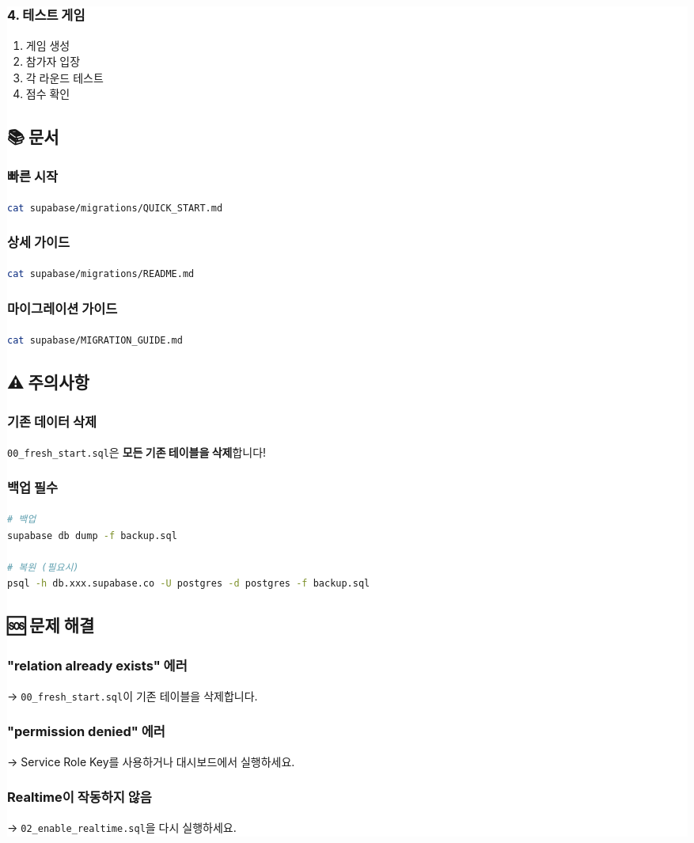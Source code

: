 ### 4. 테스트 게임

1. 게임 생성
2. 참가자 입장
3. 각 라운드 테스트
4. 점수 확인

## 📚 문서

### 빠른 시작
```bash
cat supabase/migrations/QUICK_START.md
```

### 상세 가이드
```bash
cat supabase/migrations/README.md
```

### 마이그레이션 가이드
```bash
cat supabase/MIGRATION_GUIDE.md
```

## ⚠️ 주의사항

### 기존 데이터 삭제
`00_fresh_start.sql`은 **모든 기존 테이블을 삭제**합니다!

### 백업 필수
```bash
# 백업
supabase db dump -f backup.sql

# 복원 (필요시)
psql -h db.xxx.supabase.co -U postgres -d postgres -f backup.sql
```

## 🆘 문제 해결

### "relation already exists" 에러
→ `00_fresh_start.sql`이 기존 테이블을 삭제합니다.

### "permission denied" 에러
→ Service Role Key를 사용하거나 대시보드에서 실행하세요.

### Realtime이 작동하지 않음
→ `02_enable_realtime.sql`을 다시 실행하세요.
